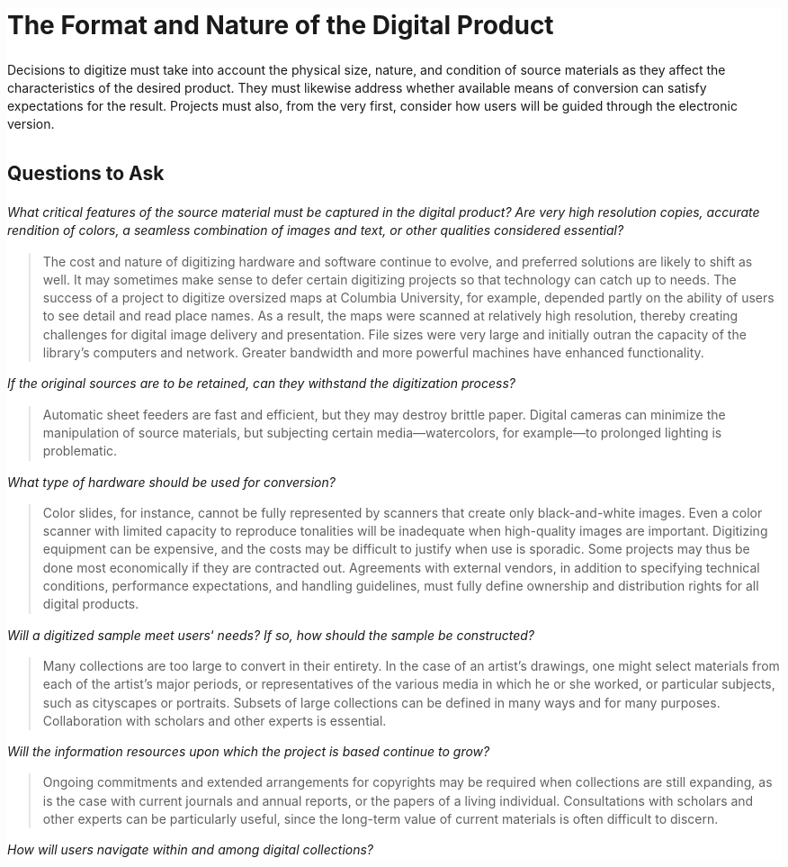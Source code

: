 # The Format and Nature of the Digital Product

Decisions to digitize must take into account the physical size, nature, and condition of source materials as they affect the characteristics of the desired product. They must likewise address whether available means of conversion can satisfy expectations for the result. Projects must also, from the very first, consider how users will be guided through the electronic version.

## Questions to Ask

_What critical features of the source material must be captured in the digital product? Are very high resolution copies, accurate rendition of colors, a seamless combination of images and text, or other qualities considered essential?_

> The cost and nature of digitizing hardware and software continue to evolve, and preferred solutions are likely to shift as well. It may sometimes make sense to defer certain digitizing projects so that technology can catch up to needs. The success of a project to digitize oversized maps at Columbia University, for example, depended partly on the ability of users to see detail and read place names. As a result, the maps were scanned at relatively high resolution, thereby creating challenges for digital image delivery and presentation. File sizes were very large and initially outran the capacity of the library’s computers and network. Greater bandwidth and more powerful machines have enhanced functionality.

_If the original sources are to be retained, can they withstand the digitization process?_

> Automatic sheet feeders are fast and efficient, but they may destroy brittle paper. Digital cameras can minimize the manipulation of source materials, but subjecting certain media—watercolors, for example—to prolonged lighting is problematic.

_What type of hardware should be used for conversion?_

> Color slides, for instance, cannot be fully represented by scanners that create only black-and-white images. Even a color scanner with limited capacity to reproduce tonalities will be inadequate when high-quality images are important. Digitizing equipment can be expensive, and the costs may be difficult to justify when use is sporadic. Some projects may thus be done most economically if they are contracted out. Agreements with external vendors, in addition to specifying technical conditions, performance expectations, and handling guidelines, must fully define ownership and distribution rights for all digital products.

_Will a digitized sample meet users_‘ _needs? If so, how should the sample be constructed?_

> Many collections are too large to convert in their entirety. In the case of an artist’s drawings, one might select materials from each of the artist’s major periods, or representatives of the various media in which he or she worked, or particular subjects, such as cityscapes or portraits. Subsets of large collections can be defined in many ways and for many purposes. Collaboration with scholars and other experts is essential.

_Will the information resources upon which the project is based continue to grow?_

> Ongoing commitments and extended arrangements for copyrights may be required when collections are still expanding, as is the case with current journals and annual reports, or the papers of a living individual. Consultations with scholars and other experts can be particularly useful, since the long-term value of current materials is often difficult to discern.

_How will users navigate within and among digital collections?_
